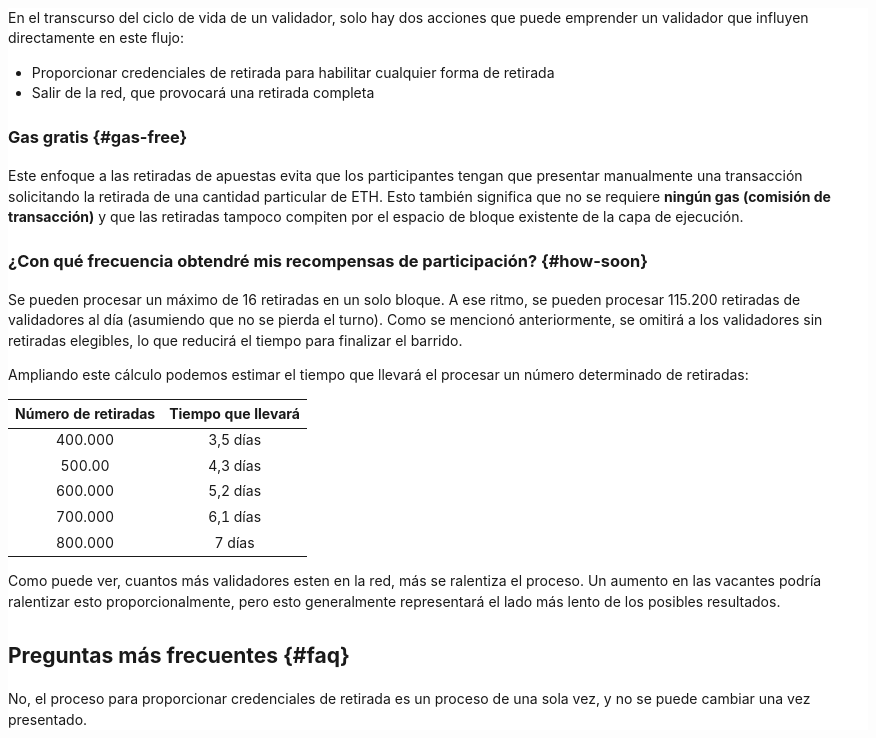 En el transcurso del ciclo de vida de un validador, solo hay dos acciones que puede emprender un validador que influyen directamente en este flujo:

- Proporcionar credenciales de retirada para habilitar cualquier forma de retirada
- Salir de la red, que provocará una retirada completa

### Gas gratis {#gas-free}

Este enfoque a las retiradas de apuestas evita que los participantes tengan que presentar manualmente una transacción solicitando la retirada de una cantidad particular de ETH. Esto también significa que no se requiere **ningún gas (comisión de transacción)** y que las retiradas tampoco compiten por el espacio de bloque existente de la capa de ejecución.

### ¿Con qué frecuencia obtendré mis recompensas de participación? {#how-soon}

Se pueden procesar un máximo de 16 retiradas en un solo bloque. A ese ritmo, se pueden procesar 115.200 retiradas de validadores al día (asumiendo que no se pierda el turno). Como se mencionó anteriormente, se omitirá a los validadores sin retiradas elegibles, lo que reducirá el tiempo para finalizar el barrido.

Ampliando este cálculo podemos estimar el tiempo que llevará el procesar un número determinado de retiradas:

<TableContainer>

| Número de retiradas | Tiempo que llevará |
| :-----------------: | :----------------: |
|       400.000       |      3,5 días      |
|       500.00        |      4,3 días      |
|       600.000       |      5,2 días      |
|       700.000       |      6,1 días      |
|       800.000       |       7 días       |

</TableContainer>

Como puede ver, cuantos más validadores esten en la red, más se ralentiza el proceso. Un aumento en las vacantes podría ralentizar esto proporcionalmente, pero esto generalmente representará el lado más lento de los posibles resultados.

## Preguntas más frecuentes {#faq}

<ExpandableCard
title="Una vez que he proporcionado una dirección de retirada, ¿puedo cambiarla a una dirección de retirada alternativa?"
eventCategory="FAQ"
eventAction="Once I have provided a withdrawal address, can I change it to an alternative withdrawal address?"
eventName="read more">
No, el proceso para proporcionar credenciales de retirada es un proceso de una sola vez, y no se puede cambiar una vez presentado.
</ExpandableCard>
